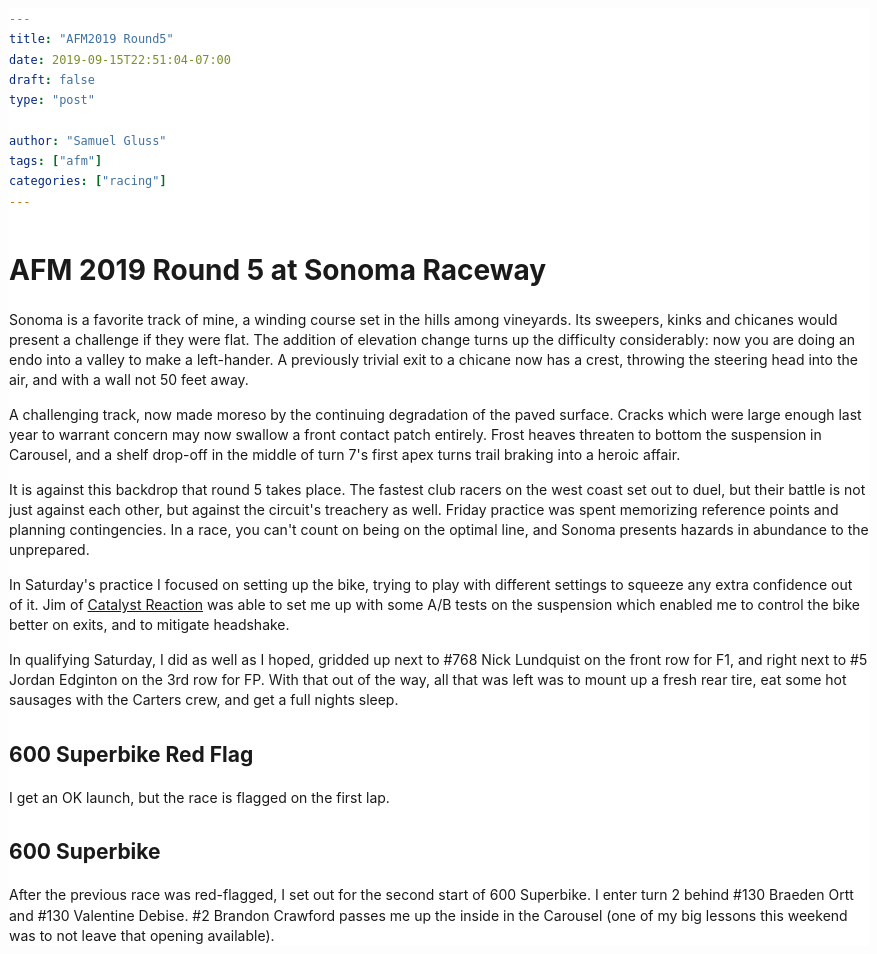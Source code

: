 ```yaml
---
title: "AFM2019 Round5"
date: 2019-09-15T22:51:04-07:00
draft: false
type: "post"

author: "Samuel Gluss"
tags: ["afm"]
categories: ["racing"]
---
```




# **AFM 2019 Round 5 at Sonoma Raceway**
Sonoma is a favorite track of mine, a winding course set in the hills among vineyards. Its sweepers, kinks and chicanes would present a challenge if they were flat. The addition of elevation change turns up the difficulty considerably: now you are doing an endo into a valley to make a left-hander. A previously trivial exit to a chicane now has a crest, throwing the steering head into the air, and with a wall not 50 feet away.  

A challenging track, now made moreso by the continuing degradation of the paved surface. Cracks which were large enough last year to warrant concern may now swallow a front contact patch entirely. Frost heaves threaten to bottom the suspension in Carousel, and a shelf drop-off in the middle of turn 7's first apex turns trail braking into a heroic affair.  
  

It is against this backdrop that round 5 takes place. The fastest club racers on the west coast set out to duel, but their battle is not just against each other, but against the circuit's treachery as well. Friday practice was spent memorizing reference points and planning contingencies. In a race, you can't count on being on the optimal line, and Sonoma presents hazards in abundance to the unprepared.  

In Saturday's practice I focused on setting up the bike, trying to play with different settings to squeeze any extra confidence out of it. Jim of [Catalyst Reaction](https://www.crstuning.com/) was able to set me up with some A/B tests on the suspension which enabled me to control the bike better on exits, and to mitigate headshake.  

In qualifying Saturday, I did as well as I hoped, gridded up next to #768 Nick Lundquist on the front row for F1, and right next to #5 Jordan Edginton on the 3rd row for FP. With that out of the way, all that was left was to mount up a fresh rear tire, eat some hot sausages with the Carters crew, and get a full nights sleep.  


## **600 Superbike Red Flag**
I get an OK launch, but the race is flagged on the first lap.  

<iframe width="560" height="315" src="https://www.youtube.com/embed/tKeZqSzSY7c" frameborder="0" allow="accelerometer; autoplay; encrypted-media; gyroscope; picture-in-picture" allowfullscreen></iframe>

## **600 Superbike**
After the previous race was red-flagged, I set out for the second start of 600 Superbike. I enter turn 2 behind #130 Braeden Ortt and #130 Valentine Debise. #2 Brandon Crawford passes me up the inside in the Carousel (one of my big lessons this weekend was to not leave that opening available).  
